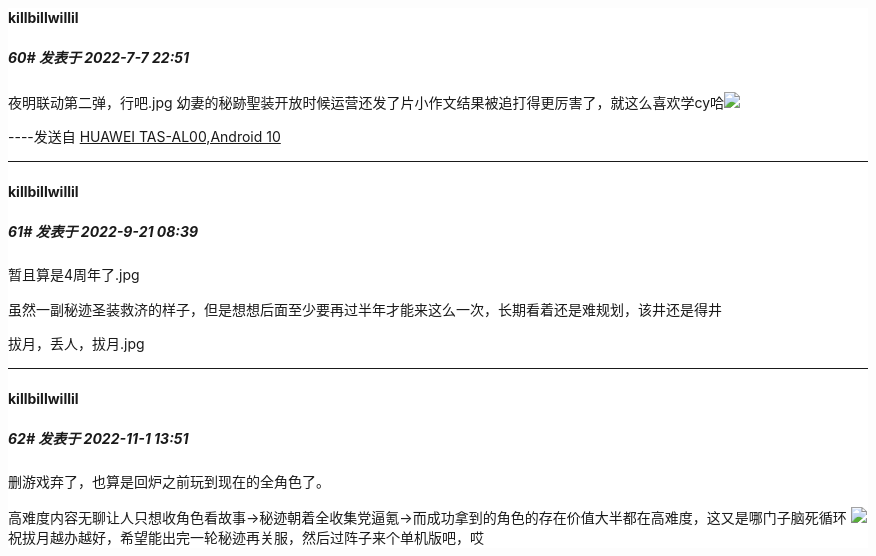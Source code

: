 ####  killbillwillil  
##### 60#       发表于 2022-7-7 22:51

夜明联动第二弹，行吧.jpg
幼妻的秘跡聖装开放时候运营还发了片小作文结果被追打得更厉害了，就这么喜欢学cy哈<img src="https://static.saraba1st.com/image/smiley/face2017/002.png" referrerpolicy="no-referrer">

----发送自 [HUAWEI TAS-AL00,Android 10](http://stage1.5j4m.com/?1.37)



*****

####  killbillwillil  
##### 61#       发表于 2022-9-21 08:39

暂且算是4周年了.jpg

虽然一副秘迹圣装救济的样子，但是想想后面至少要再过半年才能来这么一次，长期看着还是难规划，该井还是得井

拔月，丢人，拔月.jpg

*****

####  killbillwillil  
##### 62#       发表于 2022-11-1 13:51

删游戏弃了，也算是回炉之前玩到现在的全角色了。

高难度内容无聊让人只想收角色看故事→秘迹朝着全收集党逼氪→而成功拿到的角色的存在价值大半都在高难度，这又是哪门子脑死循环
<img src="https://static.saraba1st.com/image/smiley/face2017/013.png" referrerpolicy="no-referrer">祝拔月越办越好，希望能出完一轮秘迹再关服，然后过阵子来个单机版吧，哎

